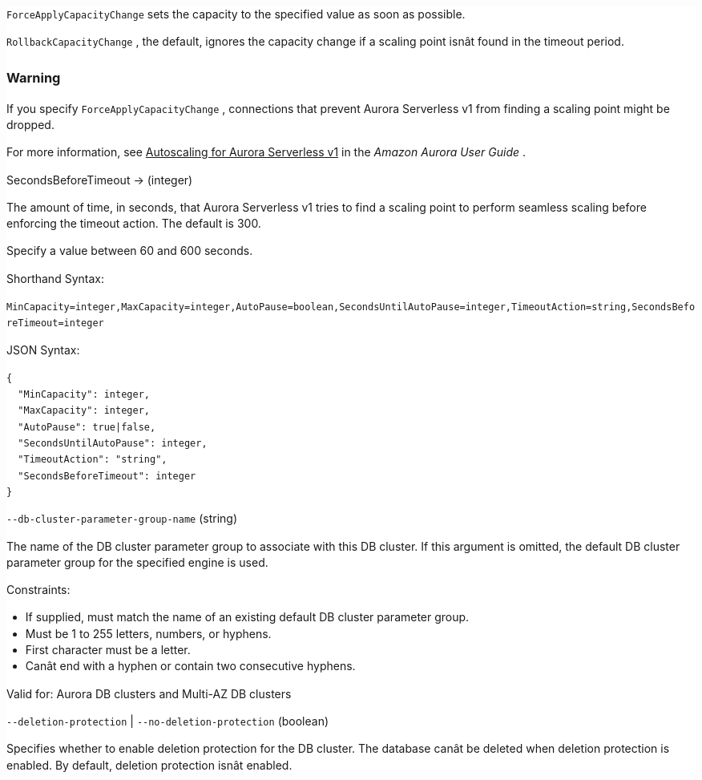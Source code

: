 `ForceApplyCapacityChange` sets the capacity to the specified value as soon as possible.

`RollbackCapacityChange` , the default, ignores the capacity change if a scaling point isnât found in the timeout period.

### Warning

If you specify `ForceApplyCapacityChange` , connections that prevent Aurora Serverless v1 from finding a scaling point might be dropped.

For more information, see [Autoscaling for Aurora Serverless v1](https://docs.aws.amazon.com/AmazonRDS/latest/AuroraUserGuide/aurora-serverless.how-it-works.html#aurora-serverless.how-it-works.auto-scaling) in the *Amazon Aurora User Guide* .

SecondsBeforeTimeout -> (integer)

The amount of time, in seconds, that Aurora Serverless v1 tries to find a scaling point to perform seamless scaling before enforcing the timeout action. The default is 300.

Specify a value between 60 and 600 seconds.

Shorthand Syntax:

```
MinCapacity=integer,MaxCapacity=integer,AutoPause=boolean,SecondsUntilAutoPause=integer,TimeoutAction=string,SecondsBeforeTimeout=integer
```

JSON Syntax:

```
{
  "MinCapacity": integer,
  "MaxCapacity": integer,
  "AutoPause": true|false,
  "SecondsUntilAutoPause": integer,
  "TimeoutAction": "string",
  "SecondsBeforeTimeout": integer
}
```

`--db-cluster-parameter-group-name` (string)

The name of the DB cluster parameter group to associate with this DB cluster. If this argument is omitted, the default DB cluster parameter group for the specified engine is used.

Constraints:

- If supplied, must match the name of an existing default DB cluster parameter group.
- Must be 1 to 255 letters, numbers, or hyphens.
- First character must be a letter.
- Canât end with a hyphen or contain two consecutive hyphens.

Valid for: Aurora DB clusters and Multi-AZ DB clusters

`--deletion-protection` | `--no-deletion-protection` (boolean)

Specifies whether to enable deletion protection for the DB cluster. The database canât be deleted when deletion protection is enabled. By default, deletion protection isnât enabled.
